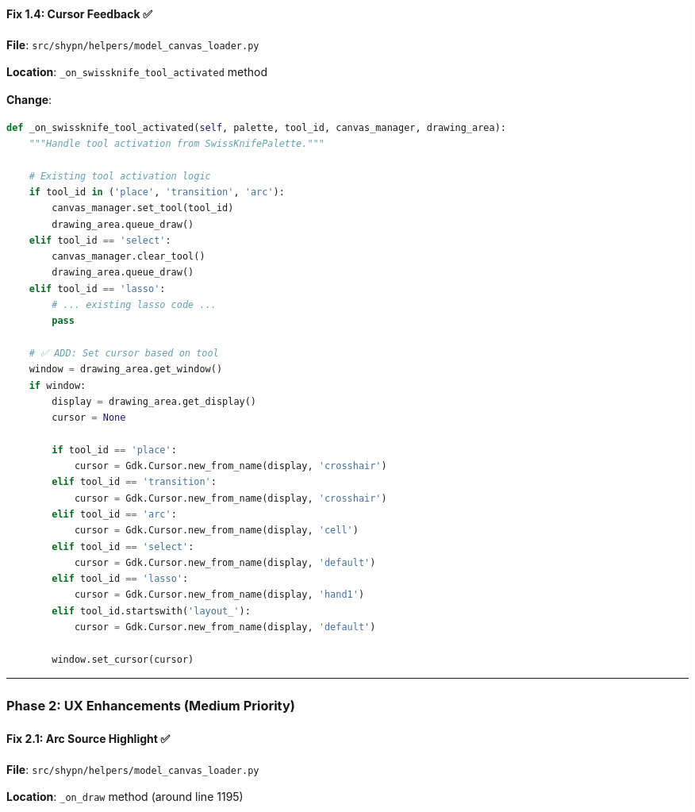 
#### Fix 1.4: Cursor Feedback ✅

**File**: `src/shypn/helpers/model_canvas_loader.py`

**Location**: `_on_swissknife_tool_activated` method

**Change**:
```python
def _on_swissknife_tool_activated(self, palette, tool_id, canvas_manager, drawing_area):
    """Handle tool activation from SwissKnifePalette."""
    
    # Existing tool activation logic
    if tool_id in ('place', 'transition', 'arc'):
        canvas_manager.set_tool(tool_id)
        drawing_area.queue_draw()
    elif tool_id == 'select':
        canvas_manager.clear_tool()
        drawing_area.queue_draw()
    elif tool_id == 'lasso':
        # ... existing lasso code ...
        pass
    
    # ✅ ADD: Set cursor based on tool
    window = drawing_area.get_window()
    if window:
        display = drawing_area.get_display()
        cursor = None
        
        if tool_id == 'place':
            cursor = Gdk.Cursor.new_from_name(display, 'crosshair')
        elif tool_id == 'transition':
            cursor = Gdk.Cursor.new_from_name(display, 'crosshair')
        elif tool_id == 'arc':
            cursor = Gdk.Cursor.new_from_name(display, 'cell')
        elif tool_id == 'select':
            cursor = Gdk.Cursor.new_from_name(display, 'default')
        elif tool_id == 'lasso':
            cursor = Gdk.Cursor.new_from_name(display, 'hand1')
        elif tool_id.startswith('layout_'):
            cursor = Gdk.Cursor.new_from_name(display, 'default')
        
        window.set_cursor(cursor)
```

---

### Phase 2: UX Enhancements (Medium Priority)

#### Fix 2.1: Arc Source Highlight ✅

**File**: `src/shypn/helpers/model_canvas_loader.py`

**Location**: `_on_draw` method (around line 1195)
